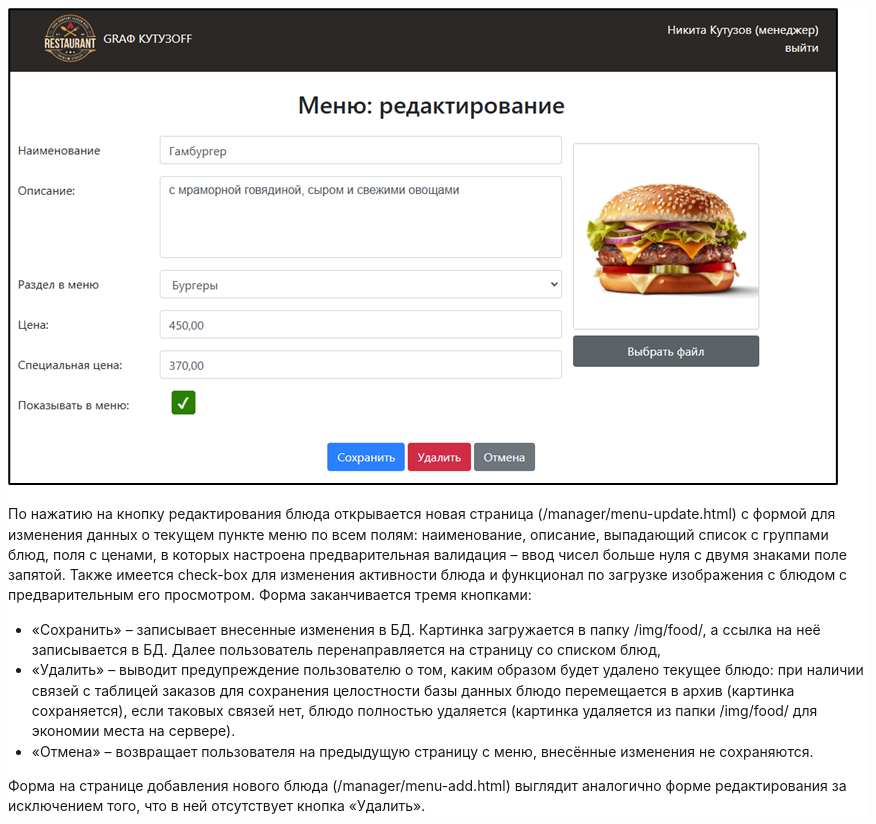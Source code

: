![img_11.png](/scrshots/img_11.png)

По нажатию на кнопку редактирования блюда открывается новая страница (/manager/menu-update.html) с формой для изменения данных о текущем пункте меню по всем полям: наименование, описание, выпадающий список с группами блюд, поля с ценами, в которых настроена предварительная валидация – ввод чисел больше нуля с двумя знаками поле запятой. Также имеется check-box для изменения активности блюда и функционал по загрузке изображения с блюдом с предварительным его просмотром. Форма заканчивается тремя кнопками:

- «Сохранить» – записывает внесенные изменения в БД. Картинка загружается в папку /img/food/, а ссылка на неё записывается в БД. Далее пользователь перенаправляется на страницу со списком блюд,
- «Удалить» – выводит предупреждение пользователю о том, каким образом будет удалено текущее блюдо: при наличии связей с таблицей заказов для сохранения целостности базы данных блюдо перемещается в архив (картинка сохраняется), если таковых связей нет, блюдо полностью удаляется (картинка удаляется из папки /img/food/ для экономии места на сервере).
- «Отмена» – возвращает пользователя на предыдущую страницу с меню, внесённые изменения не сохраняются.

Форма на странице добавления нового блюда (/manager/menu-add.html) выглядит аналогично форме редактирования за исключением того, что в ней отсутствует кнопка «Удалить».
